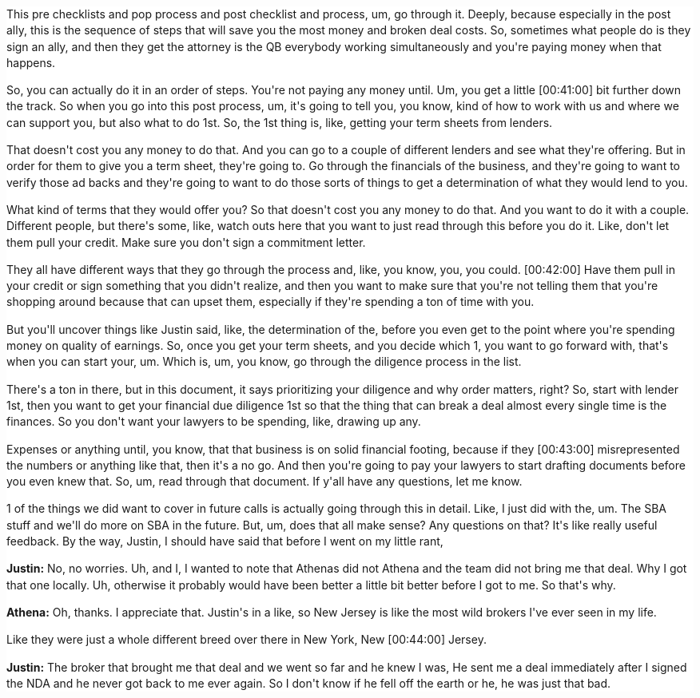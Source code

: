 This pre checklists and pop process and post checklist and process, um, go through it. Deeply, because especially in the post ally, this is the sequence of steps that will save you the most money and broken deal costs. So, sometimes what people do is they sign an ally, and then they get the attorney is the QB everybody working simultaneously and you're paying money when that happens.

So, you can actually do it in an order of steps. You're not paying any money until. Um, you get a little [00:41:00] bit further down the track. So when you go into this post process, um, it's going to tell you, you know, kind of how to work with us and where we can support you, but also what to do 1st. So, the 1st thing is, like, getting your term sheets from lenders.

That doesn't cost you any money to do that. And you can go to a couple of different lenders and see what they're offering. But in order for them to give you a term sheet, they're going to. Go through the financials of the business, and they're going to want to verify those ad backs and they're going to want to do those sorts of things to get a determination of what they would lend to you.

What kind of terms that they would offer you? So that doesn't cost you any money to do that. And you want to do it with a couple. Different people, but there's some, like, watch outs here that you want to just read through this before you do it. Like, don't let them pull your credit. Make sure you don't sign a commitment letter.

They all have different ways that they go through the process and, like, you know, you, you could. [00:42:00] Have them pull in your credit or sign something that you didn't realize, and then you want to make sure that you're not telling them that you're shopping around because that can upset them, especially if they're spending a ton of time with you.

But you'll uncover things like Justin said, like, the determination of the, before you even get to the point where you're spending money on quality of earnings. So, once you get your term sheets, and you decide which 1, you want to go forward with, that's when you can start your, um. Which is, um, you know, go through the diligence process in the list.

There's a ton in there, but in this document, it says prioritizing your diligence and why order matters, right? So, start with lender 1st, then you want to get your financial due diligence 1st so that the thing that can break a deal almost every single time is the finances. So you don't want your lawyers to be spending, like, drawing up any.

Expenses or anything until, you know, that that business is on solid financial footing, because if they [00:43:00] misrepresented the numbers or anything like that, then it's a no go. And then you're going to pay your lawyers to start drafting documents before you even knew that. So, um, read through that document. If y'all have any questions, let me know.

1 of the things we did want to cover in future calls is actually going through this in detail. Like, I just did with the, um. The SBA stuff and we'll do more on SBA in the future. But, um, does that all make sense? Any questions on that? It's like really useful feedback. By the way, Justin, I should have said that before I went on my little rant,

**Justin:** No, no worries. Uh, and I, I wanted to note that Athenas did not Athena and the team did not bring me that deal. Why I got that one locally. Uh, otherwise it probably would have been better a little bit better before I got to me. So that's why. 

**Athena:** Oh, thanks. I appreciate that. Justin's in a like, so New Jersey is like the most wild brokers I've ever seen in my life.

Like they were just a whole different breed over there in New York, New [00:44:00] Jersey. 

**Justin:** The broker that brought me that deal and we went so far and he knew I was, He sent me a deal immediately after I signed the NDA and he never got back to me ever again. So I don't know if he fell off the earth or he, he was just that bad.
